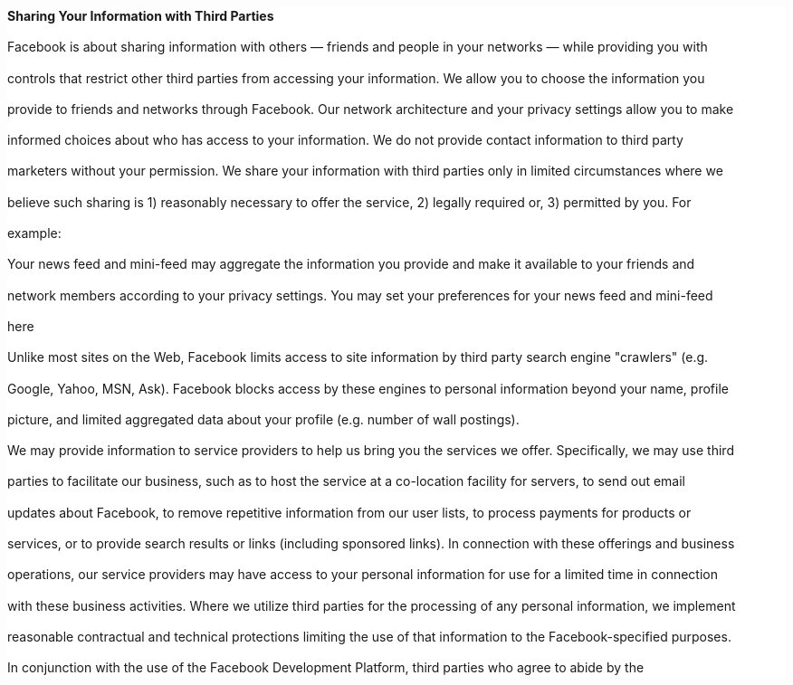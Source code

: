 **Sharing Your Information with Third Parties**

Facebook is about sharing information with others — friends and people in your networks — while providing you with

controls that restrict other third parties from accessing your information. We allow you to choose the information you

provide to friends and networks through Facebook. Our network architecture and your privacy settings allow you to make

informed choices about who has access to your information. We do not provide contact information to third party

marketers without your permission. We share your information with third parties only in limited circumstances where we

believe such sharing is 1) reasonably necessary to offer the service, 2) legally required or, 3) permitted by you. For

example:

Your news feed and mini-feed may aggregate the information you provide and make it available to your friends and

network members according to your privacy settings. You may set your preferences for your news feed and mini-feed

here

Unlike most sites on the Web, Facebook limits access to site information by third party search engine "crawlers" (e.g.

Google, Yahoo, MSN, Ask). Facebook blocks access by these engines to personal information beyond your name, profile

picture, and limited aggregated data about your profile (e.g. number of wall postings).

We may provide information to service providers to help us bring you the services we offer. Specifically, we may use third

parties to facilitate our business, such as to host the service at a co-location facility for servers, to send out email

updates about Facebook, to remove repetitive information from our user lists, to process payments for products or

services, or to provide search results or links (including sponsored links). In connection with these offerings and business

operations, our service providers may have access to your personal information for use for a limited time in connection

with these business activities. Where we utilize third parties for the processing of any personal information, we implement

reasonable contractual and technical protections limiting the use of that information to the Facebook-specified purposes.

In conjunction with the use of the Facebook Development Platform, third parties who agree to abide by the
